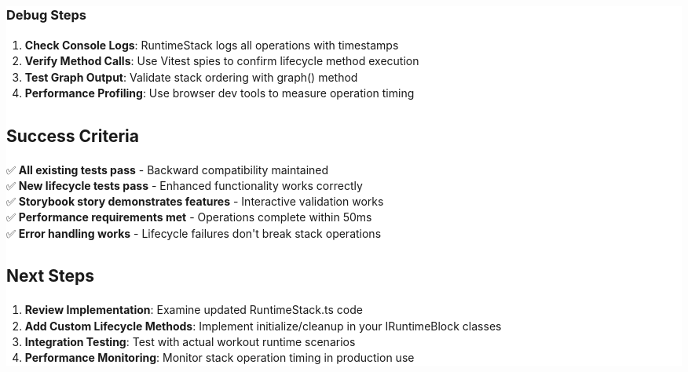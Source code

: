 ### Debug Steps

1. **Check Console Logs**: RuntimeStack logs all operations with timestamps
2. **Verify Method Calls**: Use Vitest spies to confirm lifecycle method execution
3. **Test Graph Output**: Validate stack ordering with graph() method
4. **Performance Profiling**: Use browser dev tools to measure operation timing

## Success Criteria

✅ **All existing tests pass** - Backward compatibility maintained  
✅ **New lifecycle tests pass** - Enhanced functionality works correctly  
✅ **Storybook story demonstrates features** - Interactive validation works  
✅ **Performance requirements met** - Operations complete within 50ms  
✅ **Error handling works** - Lifecycle failures don't break stack operations

## Next Steps

1. **Review Implementation**: Examine updated RuntimeStack.ts code
2. **Add Custom Lifecycle Methods**: Implement initialize/cleanup in your IRuntimeBlock classes
3. **Integration Testing**: Test with actual workout runtime scenarios  
4. **Performance Monitoring**: Monitor stack operation timing in production use